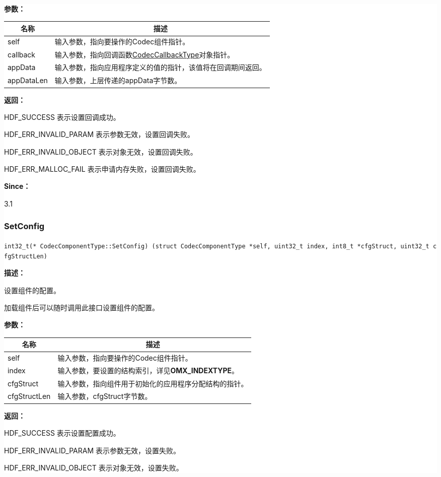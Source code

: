 **参数：**

  | 名称 | 描述 | 
| -------- | -------- |
| self | 输入参数，指向要操作的Codec组件指针。 | 
| callback | 输入参数，指向回调函数[CodecCallbackType](_codec_callback_type.md)对象指针。 | 
| appData | 输入参数，指向应用程序定义的值的指针，该值将在回调期间返回。 | 
| appDataLen | 输入参数，上层传递的appData字节数。 | 

**返回：**

HDF_SUCCESS 表示设置回调成功。

HDF_ERR_INVALID_PARAM 表示参数无效，设置回调失败。

HDF_ERR_INVALID_OBJECT 表示对象无效，设置回调失败。

HDF_ERR_MALLOC_FAIL 表示申请内存失败，设置回调失败。

**Since：**

3.1


### SetConfig

  
```
int32_t(* CodecComponentType::SetConfig) (struct CodecComponentType *self, uint32_t index, int8_t *cfgStruct, uint32_t cfgStructLen)
```

**描述：**

设置组件的配置。

加载组件后可以随时调用此接口设置组件的配置。

**参数：**

  | 名称 | 描述 | 
| -------- | -------- |
| self | 输入参数，指向要操作的Codec组件指针。 | 
| index | 输入参数，要设置的结构索引，详见**OMX_INDEXTYPE**。 | 
| cfgStruct | 输入参数，指向组件用于初始化的应用程序分配结构的指针。 | 
| cfgStructLen | 输入参数，cfgStruct字节数。 | 

**返回：**

HDF_SUCCESS 表示设置配置成功。

HDF_ERR_INVALID_PARAM 表示参数无效，设置失败。

HDF_ERR_INVALID_OBJECT 表示对象无效，设置失败。
